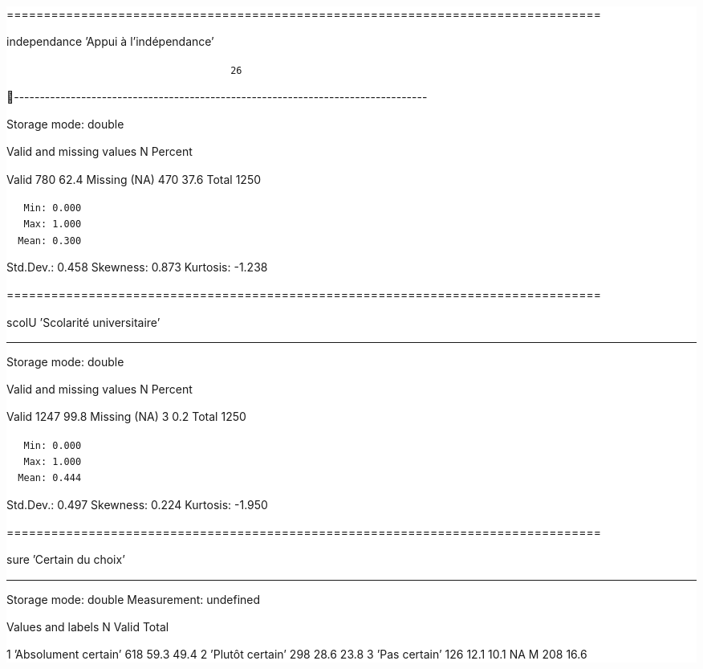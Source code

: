 ================================================================================

  independance ’Appui à l’indépendance’


                                           26
--------------------------------------------------------------------------------

  Storage mode: double

  Valid and missing values          N Percent

  Valid                        780      62.4
  Missing (NA)                 470      37.6
  Total                       1250

       Min: 0.000
       Max: 1.000
      Mean: 0.300
  Std.Dev.: 0.458
  Skewness: 0.873
  Kurtosis: -1.238

================================================================================

  scolU ’Scolarité universitaire’

--------------------------------------------------------------------------------

  Storage mode: double

  Valid and missing values          N Percent

  Valid                       1247      99.8
  Missing (NA)                   3       0.2
  Total                       1250

       Min: 0.000
       Max: 1.000
      Mean: 0.444
  Std.Dev.: 0.497
  Skewness: 0.224
  Kurtosis: -1.950

================================================================================

  sure ’Certain du choix’

--------------------------------------------------------------------------------

  Storage mode: double
  Measurement: undefined

  Values and labels             N Valid Total

   1   ’Absolument certain’   618    59.3   49.4
   2   ’Plutôt certain’       298    28.6   23.8
   3   ’Pas certain’          126    12.1   10.1
  NA M                        208           16.6
